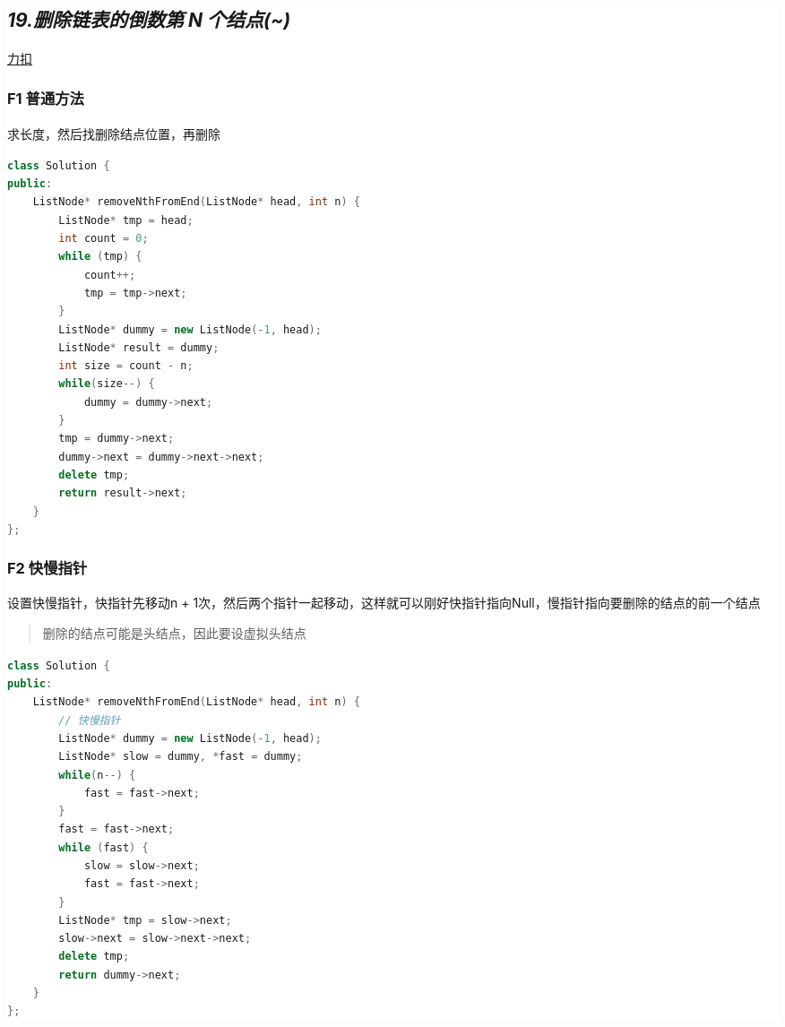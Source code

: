 ## *19.删除链表的倒数第 N 个结点(~)*

[力扣](https://leetcode.cn/problems/remove-nth-node-from-end-of-list/)

### F1 普通方法

求长度，然后找删除结点位置，再删除

```cpp
class Solution {
public:
    ListNode* removeNthFromEnd(ListNode* head, int n) {
        ListNode* tmp = head;
        int count = 0;
        while (tmp) {
            count++;
            tmp = tmp->next;
        }
        ListNode* dummy = new ListNode(-1, head);
        ListNode* result = dummy;
        int size = count - n;
        while(size--) {
            dummy = dummy->next;
        }
        tmp = dummy->next;
        dummy->next = dummy->next->next;
        delete tmp;
        return result->next;
    }
};
```

### F2 快慢指针

设置快慢指针，快指针先移动n + 1次，然后两个指针一起移动，这样就可以刚好快指针指向Null，慢指针指向要删除的结点的前一个结点

> 删除的结点可能是头结点，因此要设虚拟头结点

```cpp
class Solution {
public:
    ListNode* removeNthFromEnd(ListNode* head, int n) {
        // 快慢指针
        ListNode* dummy = new ListNode(-1, head);
        ListNode* slow = dummy, *fast = dummy;
        while(n--) {
            fast = fast->next;
        }
        fast = fast->next;
        while (fast) {
            slow = slow->next;
            fast = fast->next;
        }
        ListNode* tmp = slow->next;
        slow->next = slow->next->next;
        delete tmp;
        return dummy->next;
    }
};
```
